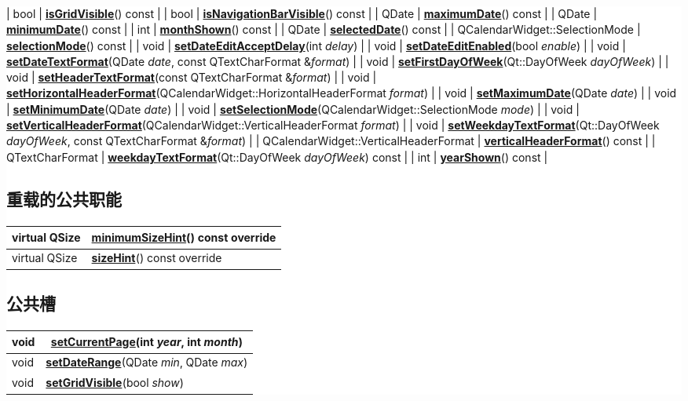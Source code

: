 | bool                                    | **[isGridVisible](https://doc-qt-io.translate.goog/qt-6/qcalendarwidget.html?_x_tr_sl=auto&_x_tr_tl=zh-CN&_x_tr_hl=zh-CN&_x_tr_pto=wapp#gridVisible-prop)**() const |
| bool                                    | **[isNavigationBarVisible](https://doc-qt-io.translate.goog/qt-6/qcalendarwidget.html?_x_tr_sl=auto&_x_tr_tl=zh-CN&_x_tr_hl=zh-CN&_x_tr_pto=wapp#navigationBarVisible-prop)**() const |
| QDate                                   | **[maximumDate](https://doc-qt-io.translate.goog/qt-6/qcalendarwidget.html?_x_tr_sl=auto&_x_tr_tl=zh-CN&_x_tr_hl=zh-CN&_x_tr_pto=wapp#maximumDate-prop)**() const |
| QDate                                   | **[minimumDate](https://doc-qt-io.translate.goog/qt-6/qcalendarwidget.html?_x_tr_sl=auto&_x_tr_tl=zh-CN&_x_tr_hl=zh-CN&_x_tr_pto=wapp#minimumDate-prop)**() const |
| int                                     | **[monthShown](https://doc-qt-io.translate.goog/qt-6/qcalendarwidget.html?_x_tr_sl=auto&_x_tr_tl=zh-CN&_x_tr_hl=zh-CN&_x_tr_pto=wapp#monthShown)**() const |
| QDate                                   | **[selectedDate](https://doc-qt-io.translate.goog/qt-6/qcalendarwidget.html?_x_tr_sl=auto&_x_tr_tl=zh-CN&_x_tr_hl=zh-CN&_x_tr_pto=wapp#selectedDate-prop)**() const |
| QCalendarWidget::SelectionMode          | **[selectionMode](https://doc-qt-io.translate.goog/qt-6/qcalendarwidget.html?_x_tr_sl=auto&_x_tr_tl=zh-CN&_x_tr_hl=zh-CN&_x_tr_pto=wapp#selectionMode-prop)**() const |
| void                                    | **[setDateEditAcceptDelay](https://doc-qt-io.translate.goog/qt-6/qcalendarwidget.html?_x_tr_sl=auto&_x_tr_tl=zh-CN&_x_tr_hl=zh-CN&_x_tr_pto=wapp#dateEditAcceptDelay-prop)**(int *delay*) |
| void                                    | **[setDateEditEnabled](https://doc-qt-io.translate.goog/qt-6/qcalendarwidget.html?_x_tr_sl=auto&_x_tr_tl=zh-CN&_x_tr_hl=zh-CN&_x_tr_pto=wapp#dateEditEnabled-prop)**(bool *enable*) |
| void                                    | **[setDateTextFormat](https://doc-qt-io.translate.goog/qt-6/qcalendarwidget.html?_x_tr_sl=auto&_x_tr_tl=zh-CN&_x_tr_hl=zh-CN&_x_tr_pto=wapp#setDateTextFormat)**(QDate *date*, const QTextCharFormat &*format*) |
| void                                    | **[setFirstDayOfWeek](https://doc-qt-io.translate.goog/qt-6/qcalendarwidget.html?_x_tr_sl=auto&_x_tr_tl=zh-CN&_x_tr_hl=zh-CN&_x_tr_pto=wapp#firstDayOfWeek-prop)**(Qt::DayOfWeek *dayOfWeek*) |
| void                                    | **[setHeaderTextFormat](https://doc-qt-io.translate.goog/qt-6/qcalendarwidget.html?_x_tr_sl=auto&_x_tr_tl=zh-CN&_x_tr_hl=zh-CN&_x_tr_pto=wapp#setHeaderTextFormat)**(const QTextCharFormat &*format*) |
| void                                    | **[setHorizontalHeaderFormat](https://doc-qt-io.translate.goog/qt-6/qcalendarwidget.html?_x_tr_sl=auto&_x_tr_tl=zh-CN&_x_tr_hl=zh-CN&_x_tr_pto=wapp#horizontalHeaderFormat-prop)**(QCalendarWidget::HorizontalHeaderFormat *format*) |
| void                                    | **[setMaximumDate](https://doc-qt-io.translate.goog/qt-6/qcalendarwidget.html?_x_tr_sl=auto&_x_tr_tl=zh-CN&_x_tr_hl=zh-CN&_x_tr_pto=wapp#maximumDate-prop)**(QDate *date*) |
| void                                    | **[setMinimumDate](https://doc-qt-io.translate.goog/qt-6/qcalendarwidget.html?_x_tr_sl=auto&_x_tr_tl=zh-CN&_x_tr_hl=zh-CN&_x_tr_pto=wapp#minimumDate-prop)**(QDate *date*) |
| void                                    | **[setSelectionMode](https://doc-qt-io.translate.goog/qt-6/qcalendarwidget.html?_x_tr_sl=auto&_x_tr_tl=zh-CN&_x_tr_hl=zh-CN&_x_tr_pto=wapp#selectionMode-prop)**(QCalendarWidget::SelectionMode *mode*) |
| void                                    | **[setVerticalHeaderFormat](https://doc-qt-io.translate.goog/qt-6/qcalendarwidget.html?_x_tr_sl=auto&_x_tr_tl=zh-CN&_x_tr_hl=zh-CN&_x_tr_pto=wapp#verticalHeaderFormat-prop)**(QCalendarWidget::VerticalHeaderFormat *format*) |
| void                                    | **[setWeekdayTextFormat](https://doc-qt-io.translate.goog/qt-6/qcalendarwidget.html?_x_tr_sl=auto&_x_tr_tl=zh-CN&_x_tr_hl=zh-CN&_x_tr_pto=wapp#setWeekdayTextFormat)**(Qt::DayOfWeek *dayOfWeek*, const QTextCharFormat &*format*) |
| QCalendarWidget::VerticalHeaderFormat   | **[verticalHeaderFormat](https://doc-qt-io.translate.goog/qt-6/qcalendarwidget.html?_x_tr_sl=auto&_x_tr_tl=zh-CN&_x_tr_hl=zh-CN&_x_tr_pto=wapp#verticalHeaderFormat-prop)**() const |
| QTextCharFormat                         | **[weekdayTextFormat](https://doc-qt-io.translate.goog/qt-6/qcalendarwidget.html?_x_tr_sl=auto&_x_tr_tl=zh-CN&_x_tr_hl=zh-CN&_x_tr_pto=wapp#weekdayTextFormat)**(Qt::DayOfWeek *dayOfWeek*) const |
| int                                     | **[yearShown](https://doc-qt-io.translate.goog/qt-6/qcalendarwidget.html?_x_tr_sl=auto&_x_tr_tl=zh-CN&_x_tr_hl=zh-CN&_x_tr_pto=wapp#yearShown)**() const |

## 重载的公共职能

| virtual QSize | **[minimumSizeHint](https://doc-qt-io.translate.goog/qt-6/qcalendarwidget.html?_x_tr_sl=auto&_x_tr_tl=zh-CN&_x_tr_hl=zh-CN&_x_tr_pto=wapp#minimumSizeHint)**() const override |
| ------------- | ------------------------------------------------------------ |
| virtual QSize | **[sizeHint](https://doc-qt-io.translate.goog/qt-6/qcalendarwidget.html?_x_tr_sl=auto&_x_tr_tl=zh-CN&_x_tr_hl=zh-CN&_x_tr_pto=wapp#sizeHint)**() const override |

## 公共槽

| void | **[setCurrentPage](https://doc-qt-io.translate.goog/qt-6/qcalendarwidget.html?_x_tr_sl=auto&_x_tr_tl=zh-CN&_x_tr_hl=zh-CN&_x_tr_pto=wapp#setCurrentPage)**(int *year*, int *month*) |
| ---- | ------------------------------------------------------------ |
| void | **[setDateRange](https://doc-qt-io.translate.goog/qt-6/qcalendarwidget.html?_x_tr_sl=auto&_x_tr_tl=zh-CN&_x_tr_hl=zh-CN&_x_tr_pto=wapp#setDateRange)**(QDate *min*, QDate *max*) |
| void | **[setGridVisible](https://doc-qt-io.translate.goog/qt-6/qcalendarwidget.html?_x_tr_sl=auto&_x_tr_tl=zh-CN&_x_tr_hl=zh-CN&_x_tr_pto=wapp#gridVisible-prop)**(bool *show*) |